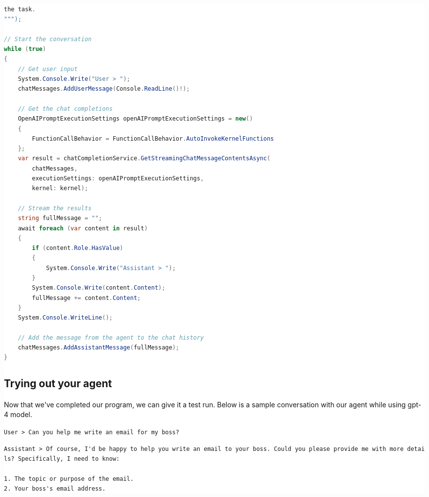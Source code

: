 ```csharp
the task.
""");

// Start the conversation
while (true)
{
    // Get user input
    System.Console.Write("User > ");
    chatMessages.AddUserMessage(Console.ReadLine()!);

    // Get the chat completions
    OpenAIPromptExecutionSettings openAIPromptExecutionSettings = new()
    {
        FunctionCallBehavior = FunctionCallBehavior.AutoInvokeKernelFunctions
    };
    var result = chatCompletionService.GetStreamingChatMessageContentsAsync(
        chatMessages,
        executionSettings: openAIPromptExecutionSettings,
        kernel: kernel);

    // Stream the results
    string fullMessage = "";
    await foreach (var content in result)
    {
        if (content.Role.HasValue)
        {
            System.Console.Write("Assistant > ");
        }
        System.Console.Write(content.Content);
        fullMessage += content.Content;
    }
    System.Console.WriteLine();

    // Add the message from the agent to the chat history
    chatMessages.AddAssistantMessage(fullMessage);
}
```

## Trying out your agent
Now that we've completed our program, we can give it a test run. Below is a sample conversation with our agent while using gpt-4 model.

```
User > Can you help me write an email for my boss?
```

```
Assistant > Of course, I'd be happy to help you write an email to your boss. Could you please provide me with more details? Specifically, I need to know:

1. The topic or purpose of the email.
2. Your boss's email address.
```
